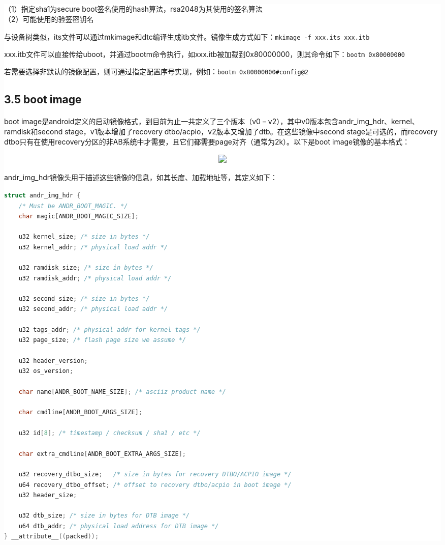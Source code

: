 （1）指定sha1为secure boot签名使用的hash算法，rsa2048为其使用的签名算法  
（2）可能使用的验签密钥名

与设备树类似，its文件可以通过mkimage和dtc编译生成itb文件。镜像生成方式如下：`mkimage -f xxx.its xxx.itb`

xxx.itb文件可以直接传给uboot，并通过bootm命令执行，如xxx.itb被加载到0x80000000，则其命令如下：`bootm 0x80000000`

若需要选择非默认的镜像配置，则可通过指定配置序号实现，例如：`bootm 0x80000000#config@2`

## 3.5 boot image

boot image是android定义的启动镜像格式，到目前为止一共定义了三个版本（v0 – v2），其中v0版本包含andr_img_hdr、kernel、ramdisk和second stage，v1版本增加了recovery dtbo/acpio，v2版本又增加了dtb。在这些镜像中second stage是可选的，而recovery dtbo只有在使用recovery分区的非AB系统中才需要，且它们都需要page对齐（通常为2k）。以下是boot image镜像的基本格式：

<div align='center'>
<img src="https://raw.githubusercontent.com/carloscn/images/main/typora20220722162207.png" width="44%" />
</div>

andr_img_hdr镜像头用于描述这些镜像的信息，如其长度、加载地址等，其定义如下：

```c
struct andr_img_hdr {
    /* Must be ANDR_BOOT_MAGIC. */
    char magic[ANDR_BOOT_MAGIC_SIZE];

    u32 kernel_size; /* size in bytes */
    u32 kernel_addr; /* physical load addr */

    u32 ramdisk_size; /* size in bytes */
    u32 ramdisk_addr; /* physical load addr */

    u32 second_size; /* size in bytes */
    u32 second_addr; /* physical load addr */

    u32 tags_addr; /* physical addr for kernel tags */
    u32 page_size; /* flash page size we assume */

    u32 header_version;
    u32 os_version;

    char name[ANDR_BOOT_NAME_SIZE]; /* asciiz product name */

    char cmdline[ANDR_BOOT_ARGS_SIZE];

    u32 id[8]; /* timestamp / checksum / sha1 / etc */

    char extra_cmdline[ANDR_BOOT_EXTRA_ARGS_SIZE];

    u32 recovery_dtbo_size;   /* size in bytes for recovery DTBO/ACPIO image */
    u64 recovery_dtbo_offset; /* offset to recovery dtbo/acpio in boot image */
    u32 header_size;

    u32 dtb_size; /* size in bytes for DTB image */
    u64 dtb_addr; /* physical load address for DTB image */
} __attribute__((packed));
```
